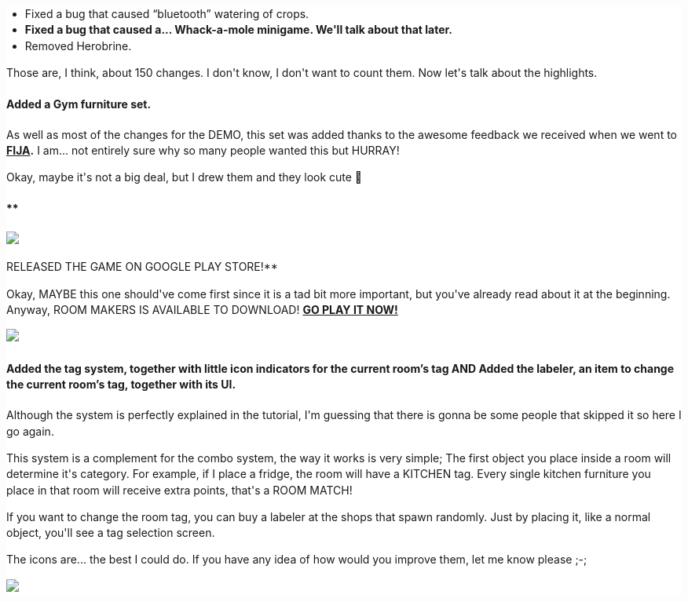 *   Fixed a bug that caused “bluetooth” watering of crops.
*   **Fixed a bug that caused a... Whack-a-mole minigame. We'll talk about that later.**
*   Removed Herobrine.

Those are, I think, about 150 changes. I don't know, I don't want to count them. Now let's talk about the highlights.

#### **Added a Gym furniture set.**

As well as most of the changes for the DEMO, this set was added thanks to the awesome feedback we received when we went to **[FIJA](https://blog.farteam.digital/2024/10/01/We-took-Room-Makers-to-a-festival!.html).** I am... not entirely sure why so many people wanted this but HURRAY!

Okay, maybe it's not a big deal, but I drew them and they look cute 🥺

#### **

[![](https://blogger.googleusercontent.com/img/a/AVvXsEik0Fjot2z4mxk4faDw67Rz2wfEUGEpjU4gRf-ahr4ogqT4Fqr_MeUa4z49RzHrdDn4zvyDfYPYf5TtCNukBC_wVMVE4LlskQq0lwgTBazuLBwoOR8Eg_mljPxjfAdeBTnqvkgQXlwziTKvvyd4omFe11GbUCytyd6-_GBqsL9a9Ks8EkbnOpXge7JG3Itf=w640-h573)](https://blogger.googleusercontent.com/img/a/AVvXsEik0Fjot2z4mxk4faDw67Rz2wfEUGEpjU4gRf-ahr4ogqT4Fqr_MeUa4z49RzHrdDn4zvyDfYPYf5TtCNukBC_wVMVE4LlskQq0lwgTBazuLBwoOR8Eg_mljPxjfAdeBTnqvkgQXlwziTKvvyd4omFe11GbUCytyd6-_GBqsL9a9Ks8EkbnOpXge7JG3Itf)

RELEASED THE GAME ON GOOGLE PLAY STORE!**

Okay, MAYBE this one should've come first since it is a tad bit more important, but you've already read about it at the beginning. Anyway, ROOM MAKERS IS AVAILABLE TO DOWNLOAD! [**GO PLAY IT NOW!**](https://play.google.com/store/apps/details?id=com.FaRTeam.RoomMakers)

[![](https://blogger.googleusercontent.com/img/a/AVvXsEixFE7YK1S5Okj5EiAdh0WLLM3MrnLV5jzDAnwvSAiXplL7pWl1RTXbK5bA4f0ucePNi76SMHmKmNm52WxIaB1zaL_GT9iUefzyHFvImdcUkBgYElvMkN6B5OqkqZsIoyGWso9zbY_9ETKO2CWM3b-9myETeZg8OdTcepefYN6y0QXU6L3RYDI2cOC3Mj6v=w640-h130)](https://blogger.googleusercontent.com/img/a/AVvXsEixFE7YK1S5Okj5EiAdh0WLLM3MrnLV5jzDAnwvSAiXplL7pWl1RTXbK5bA4f0ucePNi76SMHmKmNm52WxIaB1zaL_GT9iUefzyHFvImdcUkBgYElvMkN6B5OqkqZsIoyGWso9zbY_9ETKO2CWM3b-9myETeZg8OdTcepefYN6y0QXU6L3RYDI2cOC3Mj6v)

#### **Added the tag system, together with little icon indicators for the current room’s tag AND** **Added the labeler, an item to change the current room’s tag, together with its UI.**

Although the system is perfectly explained in the tutorial, I'm guessing that there is gonna be some people that skipped it so here I go again.  
  
This system is a complement for the combo system, the way it works is very simple; The first object you place inside a room will determine it's category. For example, if I place a fridge, the room will have a KITCHEN tag. Every single kitchen furniture you place in that room will receive extra points, that's a ROOM MATCH!

If you want to change the room tag, you can buy a labeler at the shops that spawn randomly. Just by placing it, like a normal object, you'll see a tag selection screen.

The icons are... the best I could do. If you have any idea of how would you improve them, let me know please ;-;

[![](https://blogger.googleusercontent.com/img/a/AVvXsEhdVj4JY8Dlzux7N9l0rVlG9VsEJwmXmGY3yXkOONqDL9yNwBPIrtYmJlCR99TeaLv_ln_-CufFMnnmIr_HpsAXUQol_j0iDYP-hhXltcpkTa1Jqq-iAovPfeE85QWi2aUx1p3iLia4xdDcGbfjxE6yXjOR8_hHFTrboyT0ksw0pZdJjM26Jf1MVdlixMpc=w640-h577)](https://blogger.googleusercontent.com/img/a/AVvXsEhdVj4JY8Dlzux7N9l0rVlG9VsEJwmXmGY3yXkOONqDL9yNwBPIrtYmJlCR99TeaLv_ln_-CufFMnnmIr_HpsAXUQol_j0iDYP-hhXltcpkTa1Jqq-iAovPfeE85QWi2aUx1p3iLia4xdDcGbfjxE6yXjOR8_hHFTrboyT0ksw0pZdJjM26Jf1MVdlixMpc)
